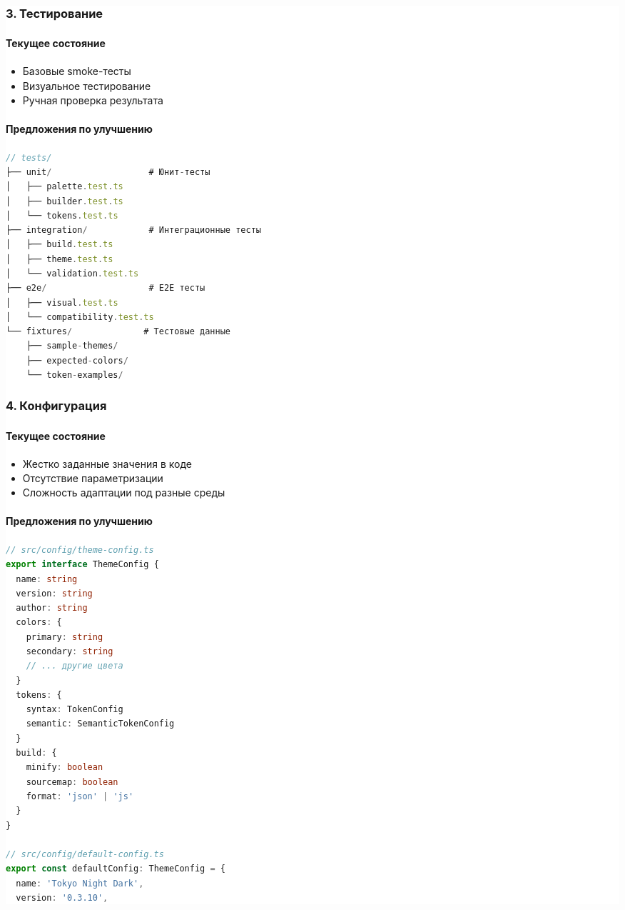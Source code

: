 ### 3. Тестирование

#### Текущее состояние

- Базовые smoke-тесты
- Визуальное тестирование
- Ручная проверка результата

#### Предложения по улучшению

```typescript
// tests/
├── unit/                   # Юнит-тесты
│   ├── palette.test.ts
│   ├── builder.test.ts
│   └── tokens.test.ts
├── integration/            # Интеграционные тесты
│   ├── build.test.ts
│   ├── theme.test.ts
│   └── validation.test.ts
├── e2e/                    # E2E тесты
│   ├── visual.test.ts
│   └── compatibility.test.ts
└── fixtures/              # Тестовые данные
    ├── sample-themes/
    ├── expected-colors/
    └── token-examples/
```

### 4. Конфигурация

#### Текущее состояние

- Жестко заданные значения в коде
- Отсутствие параметризации
- Сложность адаптации под разные среды

#### Предложения по улучшению

```typescript
// src/config/theme-config.ts
export interface ThemeConfig {
  name: string
  version: string
  author: string
  colors: {
    primary: string
    secondary: string
    // ... другие цвета
  }
  tokens: {
    syntax: TokenConfig
    semantic: SemanticTokenConfig
  }
  build: {
    minify: boolean
    sourcemap: boolean
    format: 'json' | 'js'
  }
}

// src/config/default-config.ts
export const defaultConfig: ThemeConfig = {
  name: 'Tokyo Night Dark',
  version: '0.3.10',
```